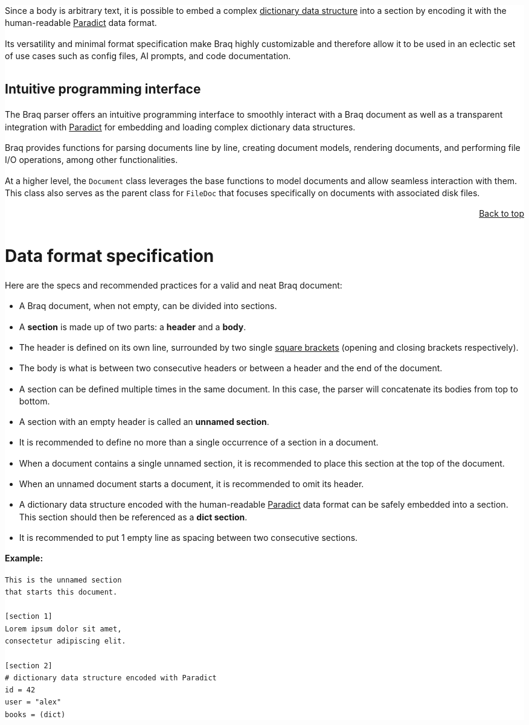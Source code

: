 Since a body is arbitrary text, it is possible to embed a complex [dictionary data structure](https://en.wikipedia.org/wiki/Dictionary_(data_structure)) into a section by encoding it with the human-readable [Paradict](https://github.com/pyrustic/paradict) data format.

Its versatility and minimal format specification make Braq highly customizable and therefore allow it to be used in an eclectic set of use cases such as config files, AI prompts, and code documentation.

## Intuitive programming interface
The Braq parser offers an intuitive programming interface to smoothly interact with a Braq document as well as a transparent integration with [Paradict](https://github.com/pyrustic/paradict) for embedding and loading complex dictionary data structures.

Braq provides functions for parsing documents line by line, creating document models, rendering documents, and performing file I/O operations, among other functionalities. 

At a higher level, the `Document` class leverages the base functions to model documents and allow seamless interaction with them. This class also serves as the parent class for `FileDoc` that focuses specifically on documents with associated disk files.

<p align="right"><a href="#readme">Back to top</a></p>


# Data format specification
Here are the specs and recommended practices for a valid and neat Braq document:

- A Braq document, when not empty, can be divided into sections. 

- A **section** is made up of two parts: a **header** and a **body**. 

- The header is defined on its own line, surrounded by two single [square brackets](https://en.wikipedia.org/wiki/Bracket) (opening and closing brackets respectively). 

- The body is what is between two consecutive headers or between a header and the end of the document.

- A section can be defined multiple times in the same document. In this case, the parser will concatenate its bodies from top to bottom.

- A section with an empty header is called an **unnamed section**. 

- It is recommended to define no more than a single occurrence of a section in a document.

- When a document contains a single unnamed section, it is recommended to place this section at the top of the document.

- When an unnamed document starts a document, it is recommended to omit its header.

- A dictionary data structure encoded with the human-readable [Paradict](https://github.com/pyrustic/paradict) data format can be safely embedded into a section. This section should then be referenced as a **dict section**.

- It is recommended to put 1 empty line as spacing between two consecutive sections.


**Example:**

```
This is the unnamed section
that starts this document.

[section 1]
Lorem ipsum dolor sit amet, 
consectetur adipiscing elit.

[section 2]
# dictionary data structure encoded with Paradict
id = 42
user = "alex" 
books = (dict)
```